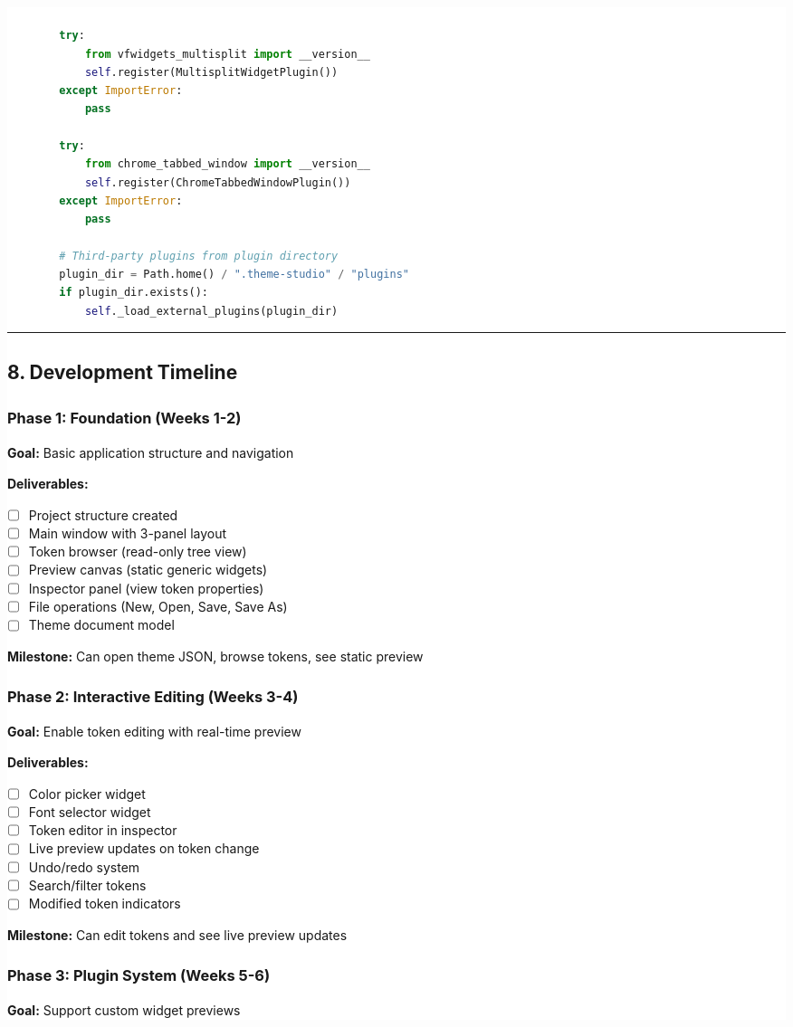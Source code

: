 ```python

        try:
            from vfwidgets_multisplit import __version__
            self.register(MultisplitWidgetPlugin())
        except ImportError:
            pass

        try:
            from chrome_tabbed_window import __version__
            self.register(ChromeTabbedWindowPlugin())
        except ImportError:
            pass

        # Third-party plugins from plugin directory
        plugin_dir = Path.home() / ".theme-studio" / "plugins"
        if plugin_dir.exists():
            self._load_external_plugins(plugin_dir)
```

---

## 8. Development Timeline

### Phase 1: Foundation (Weeks 1-2)
**Goal:** Basic application structure and navigation

**Deliverables:**
- [ ] Project structure created
- [ ] Main window with 3-panel layout
- [ ] Token browser (read-only tree view)
- [ ] Preview canvas (static generic widgets)
- [ ] Inspector panel (view token properties)
- [ ] File operations (New, Open, Save, Save As)
- [ ] Theme document model

**Milestone:** Can open theme JSON, browse tokens, see static preview

### Phase 2: Interactive Editing (Weeks 3-4)
**Goal:** Enable token editing with real-time preview

**Deliverables:**
- [ ] Color picker widget
- [ ] Font selector widget
- [ ] Token editor in inspector
- [ ] Live preview updates on token change
- [ ] Undo/redo system
- [ ] Search/filter tokens
- [ ] Modified token indicators

**Milestone:** Can edit tokens and see live preview updates

### Phase 3: Plugin System (Weeks 5-6)
**Goal:** Support custom widget previews
